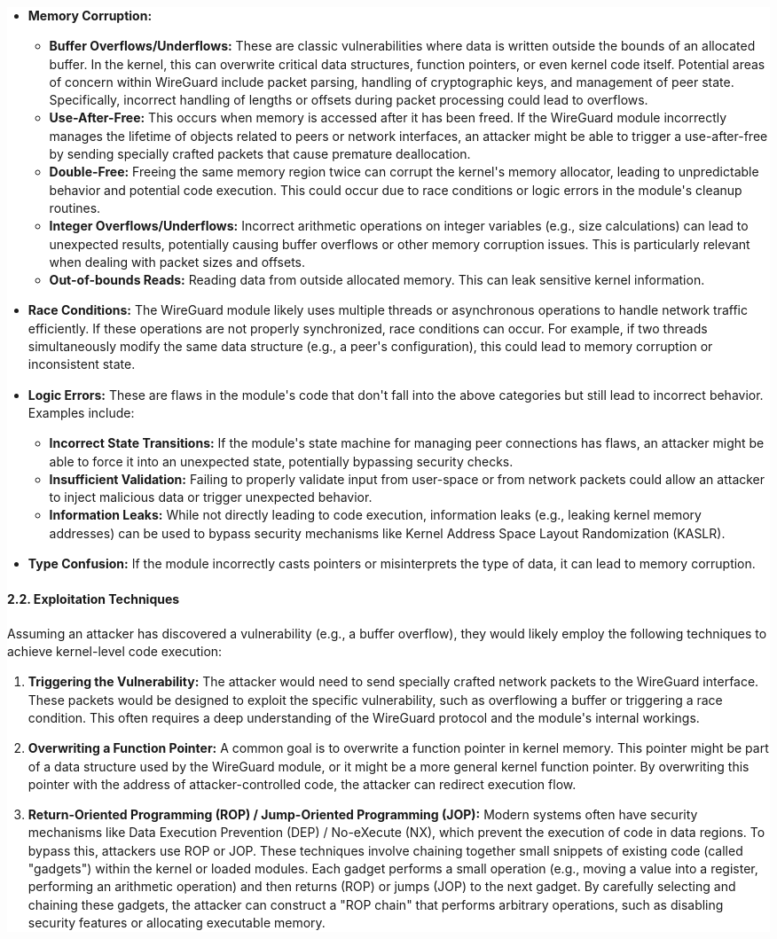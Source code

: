 *   **Memory Corruption:**
    *   **Buffer Overflows/Underflows:**  These are classic vulnerabilities where data is written outside the bounds of an allocated buffer.  In the kernel, this can overwrite critical data structures, function pointers, or even kernel code itself.  Potential areas of concern within WireGuard include packet parsing, handling of cryptographic keys, and management of peer state.  Specifically, incorrect handling of lengths or offsets during packet processing could lead to overflows.
    *   **Use-After-Free:**  This occurs when memory is accessed after it has been freed.  If the WireGuard module incorrectly manages the lifetime of objects related to peers or network interfaces, an attacker might be able to trigger a use-after-free by sending specially crafted packets that cause premature deallocation.
    *   **Double-Free:**  Freeing the same memory region twice can corrupt the kernel's memory allocator, leading to unpredictable behavior and potential code execution.  This could occur due to race conditions or logic errors in the module's cleanup routines.
    *   **Integer Overflows/Underflows:**  Incorrect arithmetic operations on integer variables (e.g., size calculations) can lead to unexpected results, potentially causing buffer overflows or other memory corruption issues.  This is particularly relevant when dealing with packet sizes and offsets.
    *   **Out-of-bounds Reads:** Reading data from outside allocated memory. This can leak sensitive kernel information.

*   **Race Conditions:**  The WireGuard module likely uses multiple threads or asynchronous operations to handle network traffic efficiently.  If these operations are not properly synchronized, race conditions can occur.  For example, if two threads simultaneously modify the same data structure (e.g., a peer's configuration), this could lead to memory corruption or inconsistent state.

*   **Logic Errors:**  These are flaws in the module's code that don't fall into the above categories but still lead to incorrect behavior.  Examples include:
    *   **Incorrect State Transitions:**  If the module's state machine for managing peer connections has flaws, an attacker might be able to force it into an unexpected state, potentially bypassing security checks.
    *   **Insufficient Validation:**  Failing to properly validate input from user-space or from network packets could allow an attacker to inject malicious data or trigger unexpected behavior.
    *   **Information Leaks:**  While not directly leading to code execution, information leaks (e.g., leaking kernel memory addresses) can be used to bypass security mechanisms like Kernel Address Space Layout Randomization (KASLR).

* **Type Confusion:** If the module incorrectly casts pointers or misinterprets the type of data, it can lead to memory corruption.

#### 2.2. Exploitation Techniques

Assuming an attacker has discovered a vulnerability (e.g., a buffer overflow), they would likely employ the following techniques to achieve kernel-level code execution:

1.  **Triggering the Vulnerability:**  The attacker would need to send specially crafted network packets to the WireGuard interface.  These packets would be designed to exploit the specific vulnerability, such as overflowing a buffer or triggering a race condition.  This often requires a deep understanding of the WireGuard protocol and the module's internal workings.

2.  **Overwriting a Function Pointer:**  A common goal is to overwrite a function pointer in kernel memory.  This pointer might be part of a data structure used by the WireGuard module, or it might be a more general kernel function pointer.  By overwriting this pointer with the address of attacker-controlled code, the attacker can redirect execution flow.

3.  **Return-Oriented Programming (ROP) / Jump-Oriented Programming (JOP):**  Modern systems often have security mechanisms like Data Execution Prevention (DEP) / No-eXecute (NX), which prevent the execution of code in data regions.  To bypass this, attackers use ROP or JOP.  These techniques involve chaining together small snippets of existing code (called "gadgets") within the kernel or loaded modules.  Each gadget performs a small operation (e.g., moving a value into a register, performing an arithmetic operation) and then returns (ROP) or jumps (JOP) to the next gadget.  By carefully selecting and chaining these gadgets, the attacker can construct a "ROP chain" that performs arbitrary operations, such as disabling security features or allocating executable memory.
